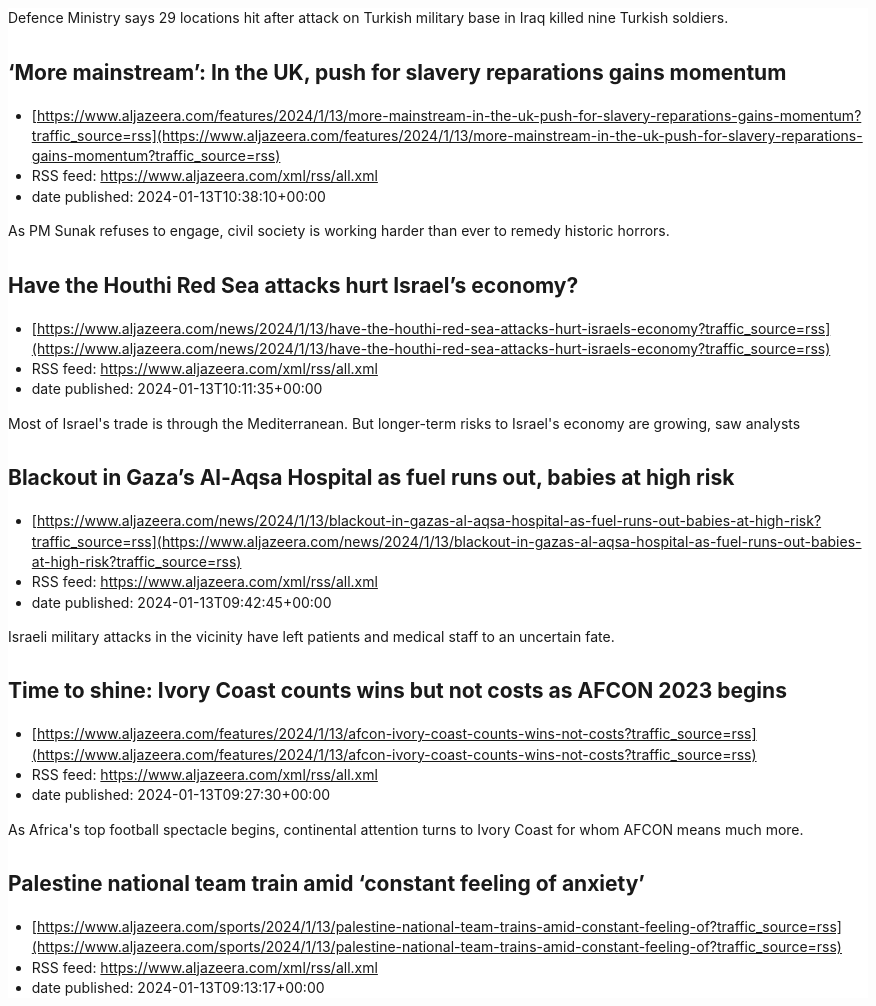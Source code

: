 Defence Ministry says 29 locations hit after attack on Turkish military base in Iraq killed nine Turkish soldiers.

## ‘More mainstream’: In the UK, push for slavery reparations gains momentum
 - [https://www.aljazeera.com/features/2024/1/13/more-mainstream-in-the-uk-push-for-slavery-reparations-gains-momentum?traffic_source=rss](https://www.aljazeera.com/features/2024/1/13/more-mainstream-in-the-uk-push-for-slavery-reparations-gains-momentum?traffic_source=rss)
 - RSS feed: https://www.aljazeera.com/xml/rss/all.xml
 - date published: 2024-01-13T10:38:10+00:00

As PM Sunak refuses to engage, civil society is working harder than ever to remedy historic horrors.

## Have the Houthi Red Sea attacks hurt Israel’s economy?
 - [https://www.aljazeera.com/news/2024/1/13/have-the-houthi-red-sea-attacks-hurt-israels-economy?traffic_source=rss](https://www.aljazeera.com/news/2024/1/13/have-the-houthi-red-sea-attacks-hurt-israels-economy?traffic_source=rss)
 - RSS feed: https://www.aljazeera.com/xml/rss/all.xml
 - date published: 2024-01-13T10:11:35+00:00

Most of Israel&#039;s trade is through the Mediterranean. But longer-term risks to Israel&#039;s economy are growing, saw analysts

## Blackout in Gaza’s Al-Aqsa Hospital as fuel runs out, babies at high risk
 - [https://www.aljazeera.com/news/2024/1/13/blackout-in-gazas-al-aqsa-hospital-as-fuel-runs-out-babies-at-high-risk?traffic_source=rss](https://www.aljazeera.com/news/2024/1/13/blackout-in-gazas-al-aqsa-hospital-as-fuel-runs-out-babies-at-high-risk?traffic_source=rss)
 - RSS feed: https://www.aljazeera.com/xml/rss/all.xml
 - date published: 2024-01-13T09:42:45+00:00

Israeli military attacks in the vicinity have left patients and medical staff to an uncertain fate.

## Time to shine: Ivory Coast counts wins but not costs as AFCON 2023 begins
 - [https://www.aljazeera.com/features/2024/1/13/afcon-ivory-coast-counts-wins-not-costs?traffic_source=rss](https://www.aljazeera.com/features/2024/1/13/afcon-ivory-coast-counts-wins-not-costs?traffic_source=rss)
 - RSS feed: https://www.aljazeera.com/xml/rss/all.xml
 - date published: 2024-01-13T09:27:30+00:00

As Africa&#039;s top football spectacle begins, continental attention turns to Ivory Coast for whom AFCON means much more.

## Palestine national team train amid ‘constant feeling of anxiety’
 - [https://www.aljazeera.com/sports/2024/1/13/palestine-national-team-trains-amid-constant-feeling-of?traffic_source=rss](https://www.aljazeera.com/sports/2024/1/13/palestine-national-team-trains-amid-constant-feeling-of?traffic_source=rss)
 - RSS feed: https://www.aljazeera.com/xml/rss/all.xml
 - date published: 2024-01-13T09:13:17+00:00
